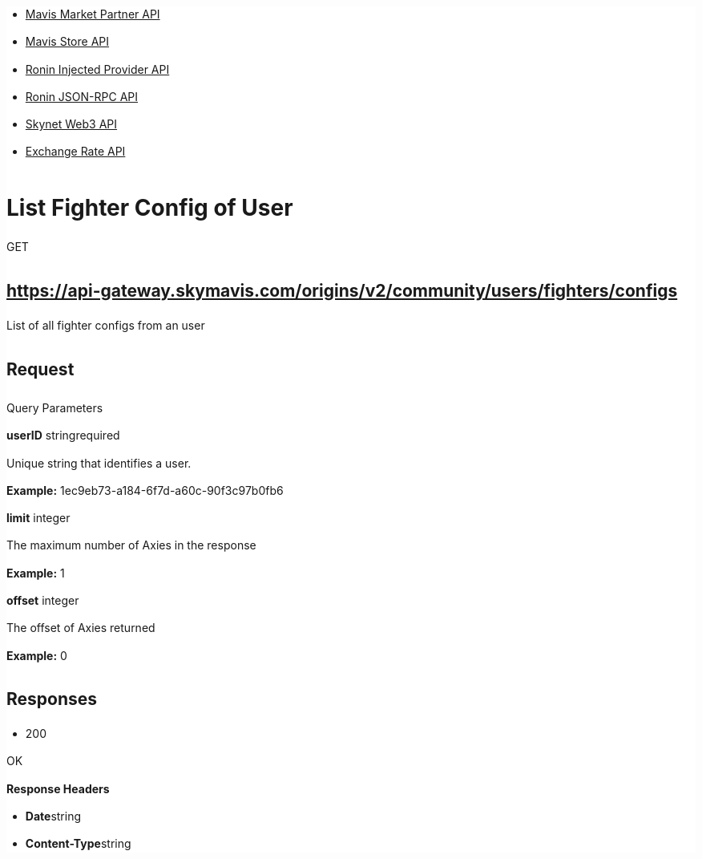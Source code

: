 -   [Mavis Market Partner API](/api/mavis-market/mavis-market-partner-api)
    
-   [Mavis Store API](/api/mavis-store)
-   [Ronin Injected Provider API](/api/wallet/injected-provider)
-   [Ronin JSON-RPC API](/api/rpc/ronin-json-rpc)
    
-   [Skynet Web3 API](/api/web3/skynet-web-3-api)
    
-   [Exchange Rate API](/api/exchange-rate/skymavis-exchangerate-api)
    

# List Fighter Config of User

GET 

## https://api-gateway.skymavis.com/origins/v2/community/users/fighters/configs

List of all fighter configs from an user

## Request[​](/api/origins/list-fighter-config-of-user#request "Direct link to Request")

### 

Query Parameters

**userID** stringrequired

Unique string that identifies a user.

**Example:** 1ec9eb73-a184-6f7d-a60c-90f3c97b0fb6

**limit** integer

The maximum number of Axies in the response

**Example:** 1

**offset** integer

The offset of Axies returned

**Example:** 0

## Responses[​](/api/origins/list-fighter-config-of-user#responses "Direct link to Responses")

-   200

OK

**Response Headers**

-   **Date**string
    
-   **Content-Type**string
    